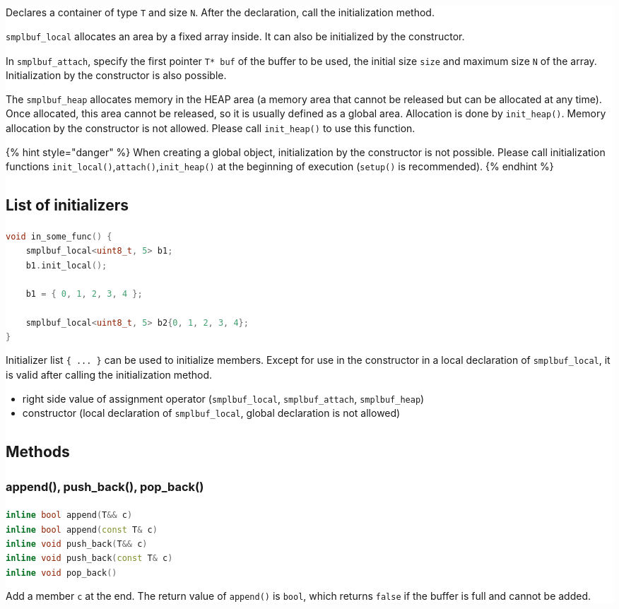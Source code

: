 
Declares a container of type `T` and size `N`. After the declaration, call the initialization method.

`smplbuf_local` allocates an area by a fixed array inside. It can also be initialized by the constructor.

In `smplbuf_attach`, specify the first pointer `T* buf` of the buffer to be used, the initial size `size` and maximum size `N` of the array. Initialization by the constructor is also possible.

The `smplbuf_heap` allocates memory in the HEAP area (a memory area that cannot be released but can be allocated at any time). Once allocated, this area cannot be released, so it is usually defined as a global area. Allocation is done by `init_heap()`. Memory allocation by the constructor is not allowed. Please call `init_heap()` to use this function.

{% hint style="danger" %}
When creating a global object, initialization by the constructor is not possible. Please call initialization functions `init_local()`,`attach()`,`init_heap()` at the beginning of execution (`setup()` is recommended).
{% endhint %}



## List of initializers 

```cpp
void in_some_func() {
    smplbuf_local<uint8_t, 5> b1;
    b1.init_local();
    
    b1 = { 0, 1, 2, 3, 4 };
    
    smplbuf_local<uint8_t, 5> b2{0, 1, 2, 3, 4};
}
```

Initializer list `{ ... }` can be used to initialize members. Except for use in the constructor in a local declaration of `smplbuf_local`, it is valid after calling the initialization method.

* right side value of assignment operator (`smplbuf_local`, `smplbuf_attach`, `smplbuf_heap`)
* constructor (local declaration of `smplbuf_local`, global declaration is not allowed)



## Methods

### append(), push\_back(), pop\_back()

```cpp
inline bool append(T&& c)
inline bool append(const T& c)
inline void push_back(T&& c)
inline void push_back(const T& c)
inline void pop_back()
```

Add a member `c` at the end. The return value of `append()` is `bool`, which returns `false` if the buffer is full and cannot be added.
